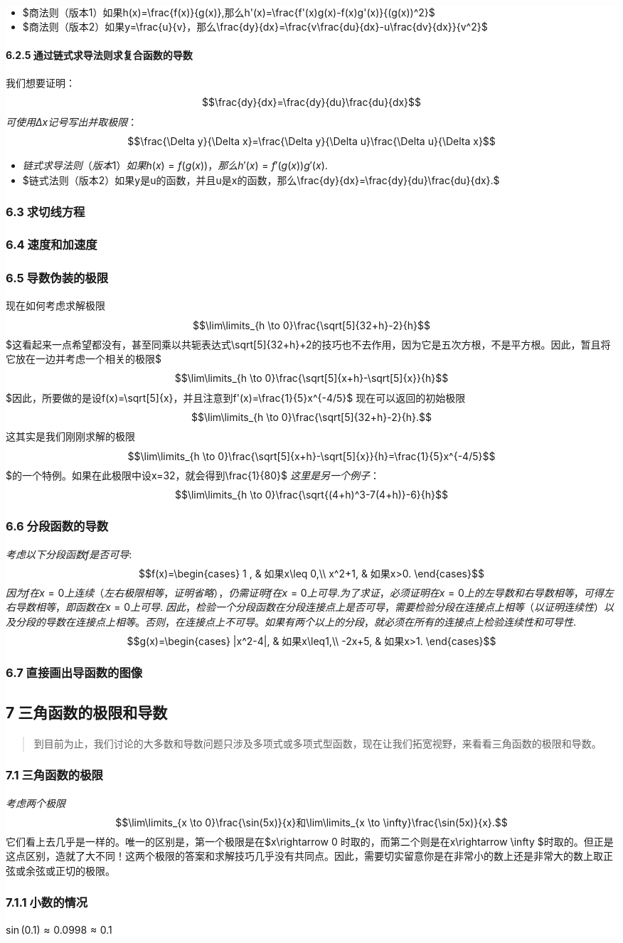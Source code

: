- $商法则（版本1）如果h(x)=\frac{f(x)}{g(x)},那么h'(x)=\frac{f'(x)g(x)-f(x)g'(x)}{(g(x))^2}$
- $商法则（版本2）如果y=\frac{u}{v}，那么\frac{dy}{dx}=\frac{v\frac{du}{dx}-u\frac{dv}{dx}}{v^2}$
#### 6.2.5 通过链式求导法则求复合函数的导数
我们想要证明：
$$\frac{dy}{dx}=\frac{dy}{du}\frac{du}{dx}$$
$可使用\Delta x记号写出并取极限：$
$$\frac{\Delta y}{\Delta x}=\frac{\Delta y}{\Delta u}\frac{\Delta u}{\Delta x}$$

- $链式求导法则（版本1）如果h(x)=f(g(x))，那么h'(x)=f'(g(x))g'(x).$
- $链式法则（版本2）如果y是u的函数，并且u是x的函数，那么\frac{dy}{dx}=\frac{dy}{du}\frac{du}{dx}.$
### 6.3 求切线方程
### 6.4 速度和加速度
### 6.5 导数伪装的极限
现在如何考虑求解极限
$$\lim\limits_{h \to 0}\frac{\sqrt[5]{32+h}-2}{h}$$
$这看起来一点希望都没有，甚至同乘以共轭表达式\sqrt[5]{32+h}+2的技巧也不去作用，因为它是五次方根，不是平方根。因此，暂且将它放在一边并考虑一个相关的极限$
$$\lim\limits_{h \to 0}\frac{\sqrt[5]{x+h}-\sqrt[5]{x}}{h}$$
$因此，所要做的是设f(x)=\sqrt[5]{x}，并且注意到f'(x)=\frac{1}{5}x^{-4/5}$
现在可以返回的初始极限
$$\lim\limits_{h \to 0}\frac{\sqrt[5]{32+h}-2}{h}.$$
这其实是我们刚刚求解的极限
$$\lim\limits_{h \to 0}\frac{\sqrt[5]{x+h}-\sqrt[5]{x}}{h}=\frac{1}{5}x^{-4/5}$$
$的一个特例。如果在此极限中设x=32，就会得到\frac{1}{80}$
$这里是另一个例子：$
$$\lim\limits_{h \to 0}\frac{\sqrt{(4+h)^3-7(4+h)}-6}{h}$$
### 6.6 分段函数的导数
$考虑以下分段函数f是否可导:$
$$f(x)=\begin{cases}
   1 , & 如果x\leq 0,\\
   x^2+1, & 如果x>0.
\end{cases}$$
$因为f在x=0上连续（左右极限相等，证明省略），仍需证明f在x=0上可导.为了求证，必须证明在x=0上的左导数和右导数相等，可得左右导数相等，即函数在x=0上可导.$
$因此，检验一个分段函数在分段连接点上是否可导，需要检验分段在连接点上相等（以证明连续性）以及分段的导数在连接点上相等。否则，在连接点上不可导。如果有两个以上的分段，就必须在所有的连接点上检验连续性和可导性.$
$$g(x)=\begin{cases}
   |x^2-4|, & 如果x\leq1,\\
   -2x+5,   & 如果x>1.
\end{cases}$$
### 6.7 直接画出导函数的图像
## 7 三角函数的极限和导数
>到目前为止，我们讨论的大多数和导数问题只涉及多项式或多项式型函数，现在让我们拓宽视野，来看看三角函数的极限和导数。

### 7.1 三角函数的极限
$考虑两个极限$
$$\lim\limits_{x \to 0}\frac{\sin(5x)}{x}和\lim\limits_{x \to \infty}\frac{\sin(5x)}{x}.$$
它们看上去几乎是一样的。唯一的区别是，第一个极限是在$x\rightarrow 0 时取的，而第二个则是在x\rightarrow \infty $时取的。但正是这点区别，造就了大不同！这两个极限的答案和求解技巧几乎没有共同点。因此，需要切实留意你是在非常小的数上还是非常大的数上取正弦或余弦或正切的极限。
### 7.1.1 小数的情况
$\sin(0.1)\approx 0.0998 \approx 0.1$
